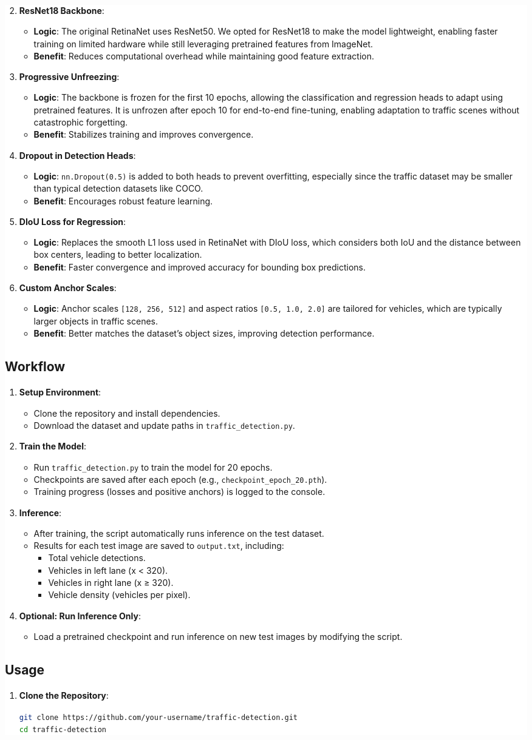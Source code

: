 2. **ResNet18 Backbone**:
   - **Logic**: The original RetinaNet uses ResNet50. We opted for ResNet18 to make the model lightweight, enabling faster training on limited hardware while still leveraging pretrained features from ImageNet.
   - **Benefit**: Reduces computational overhead while maintaining good feature extraction.

3. **Progressive Unfreezing**:
   - **Logic**: The backbone is frozen for the first 10 epochs, allowing the classification and regression heads to adapt using pretrained features. It is unfrozen after epoch 10 for end-to-end fine-tuning, enabling adaptation to traffic scenes without catastrophic forgetting.
   - **Benefit**: Stabilizes training and improves convergence.

4. **Dropout in Detection Heads**:
   - **Logic**: `nn.Dropout(0.5)` is added to both heads to prevent overfitting, especially since the traffic dataset may be smaller than typical detection datasets like COCO.
   - **Benefit**: Encourages robust feature learning.

5. **DIoU Loss for Regression**:
   - **Logic**: Replaces the smooth L1 loss used in RetinaNet with DIoU loss, which considers both IoU and the distance between box centers, leading to better localization.
   - **Benefit**: Faster convergence and improved accuracy for bounding box predictions.

6. **Custom Anchor Scales**:
   - **Logic**: Anchor scales `[128, 256, 512]` and aspect ratios `[0.5, 1.0, 2.0]` are tailored for vehicles, which are typically larger objects in traffic scenes.
   - **Benefit**: Better matches the dataset’s object sizes, improving detection performance.

## Workflow
1. **Setup Environment**:
   - Clone the repository and install dependencies.
   - Download the dataset and update paths in `traffic_detection.py`.

2. **Train the Model**:
   - Run `traffic_detection.py` to train the model for 20 epochs.
   - Checkpoints are saved after each epoch (e.g., `checkpoint_epoch_20.pth`).
   - Training progress (losses and positive anchors) is logged to the console.

3. **Inference**:
   - After training, the script automatically runs inference on the test dataset.
   - Results for each test image are saved to `output.txt`, including:
     - Total vehicle detections.
     - Vehicles in left lane (x < 320).
     - Vehicles in right lane (x ≥ 320).
     - Vehicle density (vehicles per pixel).

4. **Optional: Run Inference Only**:
   - Load a pretrained checkpoint and run inference on new test images by modifying the script.

## Usage
1. **Clone the Repository**:
   ```bash
   git clone https://github.com/your-username/traffic-detection.git
   cd traffic-detection
   ```
